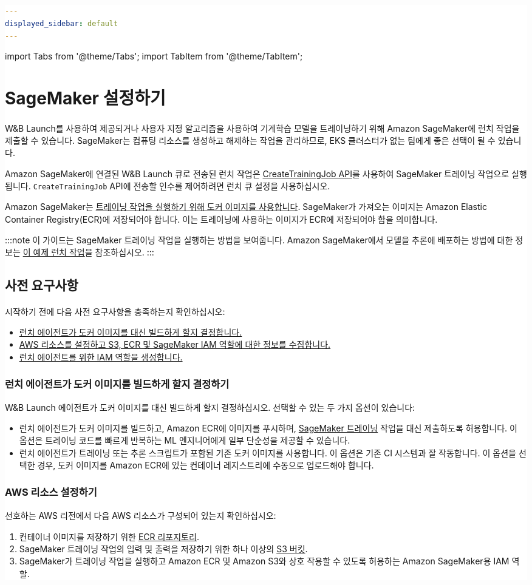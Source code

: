 ```yaml
---
displayed_sidebar: default
---
```

import Tabs from '@theme/Tabs';
import TabItem from '@theme/TabItem';

# SageMaker 설정하기

W&B Launch를 사용하여 제공되거나 사용자 지정 알고리즘을 사용하여 기계학습 모델을 트레이닝하기 위해 Amazon SageMaker에 런치 작업을 제출할 수 있습니다. SageMaker는 컴퓨팅 리소스를 생성하고 해제하는 작업을 관리하므로, EKS 클러스터가 없는 팀에게 좋은 선택이 될 수 있습니다.

Amazon SageMaker에 연결된 W&B Launch 큐로 전송된 런치 작업은 [CreateTrainingJob API](https://docs.aws.amazon.com/SageMaker/latest/APIReference/API_CreateTrainingJob.html)를 사용하여 SageMaker 트레이닝 작업으로 실행됩니다. `CreateTrainingJob` API에 전송할 인수를 제어하려면 런치 큐 설정을 사용하십시오.

Amazon SageMaker는 [트레이닝 작업을 실행하기 위해 도커 이미지를 사용합니다](https://docs.aws.amazon.com/SageMaker/latest/dg/your-algorithms-training-algo-dockerfile.html). SageMaker가 가져오는 이미지는 Amazon Elastic Container Registry(ECR)에 저장되어야 합니다. 이는 트레이닝에 사용하는 이미지가 ECR에 저장되어야 함을 의미합니다.

:::note
이 가이드는 SageMaker 트레이닝 작업을 실행하는 방법을 보여줍니다. Amazon SageMaker에서 모델을 추론에 배포하는 방법에 대한 정보는 [이 예제 런치 작업](https://github.com/wandb/launch-jobs/tree/main/jobs/deploy_to_SageMaker_endpoints)을 참조하십시오.
:::

## 사전 요구사항

시작하기 전에 다음 사전 요구사항을 충족하는지 확인하십시오:

* [런치 에이전트가 도커 이미지를 대신 빌드하게 할지 결정합니다.](#런치-에이전트가-도커-이미지를-빌드하게-할지-결정하기)
* [AWS 리소스를 설정하고 S3, ECR 및 SageMaker IAM 역할에 대한 정보를 수집합니다.](#aws-리소스-설정하기)
* [런치 에이전트를 위한 IAM 역할을 생성합니다.](#런치-에이전트를-위한-iam-역할-생성하기)

### 런치 에이전트가 도커 이미지를 빌드하게 할지 결정하기

W&B Launch 에이전트가 도커 이미지를 대신 빌드하게 할지 결정하십시오. 선택할 수 있는 두 가지 옵션이 있습니다:

* 런치 에이전트가 도커 이미지를 빌드하고, Amazon ECR에 이미지를 푸시하며, [SageMaker 트레이닝](https://docs.aws.amazon.com/sagemaker/latest/APIReference/API_CreateTrainingJob.html) 작업을 대신 제출하도록 허용합니다. 이 옵션은 트레이닝 코드를 빠르게 반복하는 ML 엔지니어에게 일부 단순성을 제공할 수 있습니다.
* 런치 에이전트가 트레이닝 또는 추론 스크립트가 포함된 기존 도커 이미지를 사용합니다. 이 옵션은 기존 CI 시스템과 잘 작동합니다. 이 옵션을 선택한 경우, 도커 이미지를 Amazon ECR에 있는 컨테이너 레지스트리에 수동으로 업로드해야 합니다.

### AWS 리소스 설정하기

선호하는 AWS 리전에서 다음 AWS 리소스가 구성되어 있는지 확인하십시오:

1. 컨테이너 이미지를 저장하기 위한 [ECR 리포지토리](https://docs.aws.amazon.com/AmazonECR/latest/userguide/repository-create.html).
2. SageMaker 트레이닝 작업의 입력 및 출력을 저장하기 위한 하나 이상의 [S3 버킷](https://docs.aws.amazon.com/AmazonS3/latest/userguide/create-bucket-overview.html).
3. SageMaker가 트레이닝 작업을 실행하고 Amazon ECR 및 Amazon S3와 상호 작용할 수 있도록 허용하는 Amazon SageMaker용 IAM 역할.
